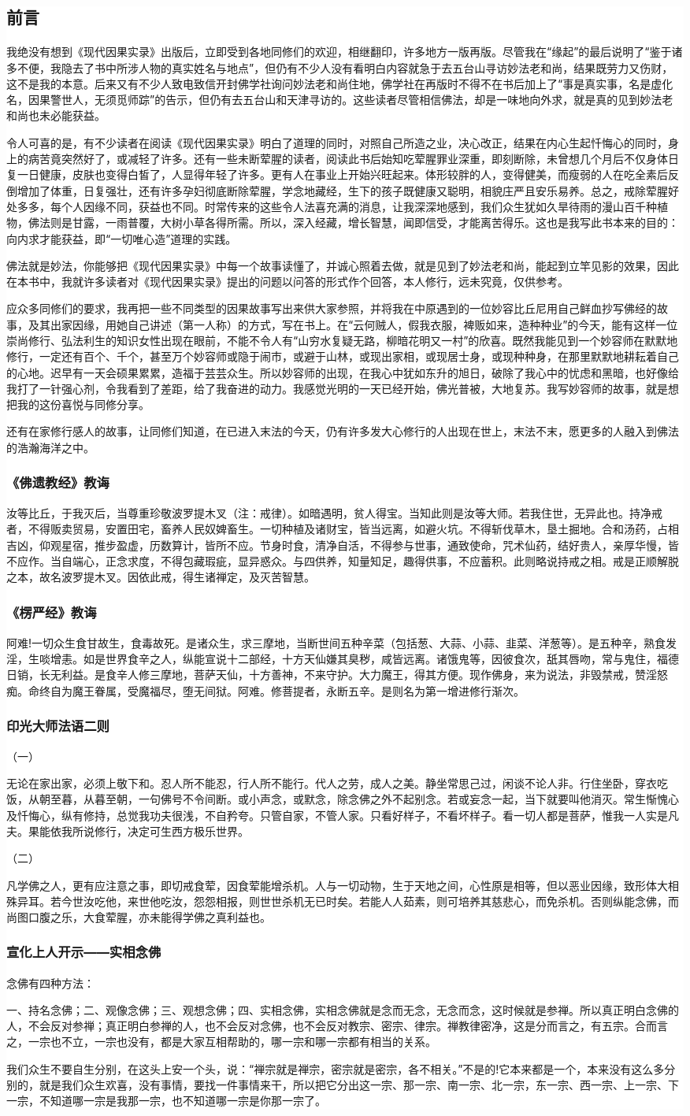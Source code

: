 ## 前言

我绝没有想到《现代因果实录》出版后，立即受到各地同修们的欢迎，相继翻印，许多地方一版再版。尽管我在“缘起”的最后说明了“鉴于诸多不便，我隐去了书中所涉人物的真实姓名与地点”，但仍有不少人没有看明白内容就急于去五台山寻访妙法老和尚，结果既劳力又伤财，这不是我的本意。后来又有不少人致电致信开封佛学社询问妙法老和尚住地，佛学社在再版时不得不在书后加上了“事是真实事，名是虚化名，因果警世人，无须觅师踪”的告示，但仍有去五台山和天津寻访的。这些读者尽管相信佛法，却是一味地向外求，就是真的见到妙法老和尚也未必能获益。

令人可喜的是，有不少读者在阅读《现代因果实录》明白了道理的同时，对照自己所造之业，决心改正，结果在内心生起忏悔心的同时，身上的病苦竟突然好了，或减轻了许多。还有一些未断荤腥的读者，阅读此书后始知吃荤腥罪业深重，即刻断除，未曾想几个月后不仅身体日复一日健康，皮肤也变得白皙了，人显得年轻了许多。更有人在事业上开始兴旺起来。体形较胖的人，变得健美，而瘦弱的人在吃全素后反倒增加了体重，日复强壮，还有许多孕妇彻底断除荤腥，学念地藏经，生下的孩子既健康又聪明，相貌庄严且安乐易养。总之，戒除荤腥好处多多，每个人因缘不同，获益也不同。时常传来的这些令人法喜充满的消息，让我深深地感到，我们众生犹如久旱待雨的漫山百千种植物，佛法则是甘露，一雨普覆，大树小草各得所需。所以，深入经藏，增长智慧，闻即信受，才能离苦得乐。这也是我写此书本来的目的：向内求才能获益，即“一切唯心造”道理的实践。

佛法就是妙法，你能够把《现代因果实录》中每一个故事读懂了，并诚心照着去做，就是见到了妙法老和尚，能起到立竿见影的效果，因此在本书中，我就许多读者对《现代因果实录》提出的问题以问答的形式作个回答，本人修行，远未究竟，仅供参考。

应众多同修们的要求，我再把一些不同类型的因果故事写出来供大家参照，并将我在中原遇到的一位妙容比丘尼用自己鲜血抄写佛经的故事，及其出家因缘，用她自己讲述（第一人称）的方式，写在书上。在“云何贼人，假我衣服，裨贩如来，造种种业”的今天，能有这样一位崇尚修行、弘法利生的知识女性出现在眼前，不能不令人有“山穷水复疑无路，柳暗花明又一村”的欣喜。既然我能见到一个妙容师在默默地修行，一定还有百个、千个，甚至万个妙容师或隐于闹市，或避于山林，或现出家相，或现居士身，或现种种身，在那里默默地耕耘着自己的心地。迟早有一天会硕果累累，造福于芸芸众生。所以妙容师的出现，在我心中犹如东升的旭日，破除了我心中的忧虑和黑暗，也好像给我打了一针强心剂，令我看到了差距，给了我奋进的动力。我感觉光明的一天已经开始，佛光普被，大地复苏。我写妙容师的故事，就是想把我的这份喜悦与同修分享。

还有在家修行感人的故事，让同修们知道，在已进入末法的今天，仍有许多发大心修行的人出现在世上，末法不末，愿更多的人融入到佛法的浩瀚海洋之中。

### 《佛遗教经》教诲

汝等比丘，于我灭后，当尊重珍敬波罗提木叉（注：戒律）。如暗遇明，贫人得宝。当知此则是汝等大师。若我住世，无异此也。持净戒者，不得贩卖贸易，安置田宅，畜养人民奴婢畜生。一切种植及诸财宝，皆当远离，如避火坑。不得斩伐草木，垦土掘地。合和汤药，占相吉凶，仰观星宿，推步盈虚，历数算计，皆所不应。节身时食，清净自活，不得参与世事，通致使命，咒术仙药，结好贵人，亲厚华慢，皆不应作。当自端心，正念求度，不得包藏瑕疵，显异惑众。与四供养，知量知足，趣得供事，不应蓄积。此则略说持戒之相。戒是正顺解脱之本，故名波罗提木叉。因依此戒，得生诸禅定，及灭苦智慧。

### 《楞严经》教诲

阿难!一切众生食甘故生，食毒故死。是诸众生，求三摩地，当断世间五种辛菜（包括葱、大蒜、小蒜、韭菜、洋葱等）。是五种辛，熟食发淫，生啖增恚。如是世界食辛之人，纵能宣说十二部经，十方天仙嫌其臭秽，咸皆远离。诸饿鬼等，因彼食次，舐其唇吻，常与鬼住，福德日销，长无利益。是食辛人修三摩地，菩萨天仙，十方善神，不来守护。大力魔王，得其方便。现作佛身，来为说法，非毁禁戒，赞淫怒痴。命终自为魔王眷属，受魔福尽，堕无间狱。阿难。修菩提者，永断五辛。是则名为第一增进修行渐次。

### 印光大师法语二则

（一）

无论在家出家，必须上敬下和。忍人所不能忍，行人所不能行。代人之劳，成人之美。静坐常思己过，闲谈不论人非。行住坐卧，穿衣吃饭，从朝至暮，从暮至朝，一句佛号不令间断。或小声念，或默念，除念佛之外不起别念。若或妄念一起，当下就要叫他消灭。常生惭愧心及忏悔心，纵有修持，总觉我功夫很浅，不自矜夸。只管自家，不管人家。只看好样子，不看坏样子。看一切人都是菩萨，惟我一人实是凡夫。果能依我所说修行，决定可生西方极乐世界。

（二）

凡学佛之人，更有应注意之事，即切戒食荤，因食荤能增杀机。人与一切动物，生于天地之间，心性原是相等，但以恶业因缘，致形体大相殊异耳。若今世汝吃他，来世他吃汝，怨怨相报，则世世杀机无已时矣。若能人人茹素，则可培养其慈悲心，而免杀机。否则纵能念佛，而尚图口腹之乐，大食荤腥，亦未能得学佛之真利益也。

### 宣化上人开示——实相念佛

念佛有四种方法：

一、持名念佛；二、观像念佛；三、观想念佛；四、实相念佛，实相念佛就是念而无念，无念而念，这时候就是参禅。所以真正明白念佛的人，不会反对参禅；真正明白参禅的人，也不会反对念佛，也不会反对教宗、密宗、律宗。禅教律密净，这是分而言之，有五宗。合而言之，一宗也不立，一宗也没有，都是大家互相帮助的，哪一宗和哪一宗都有相当的关系。

我们众生不要自生分别，在这头上安一个头，说：“禅宗就是禅宗，密宗就是密宗，各不相关。”不是的!它本来都是一个，本来没有这么多分别的，就是我们众生欢喜，没有事情，要找一件事情来干，所以把它分出这一宗、那一宗、南一宗、北一宗，东一宗、西一宗、上一宗、下一宗，不知道哪一宗是我那一宗，也不知道哪一宗是你那一宗了。
